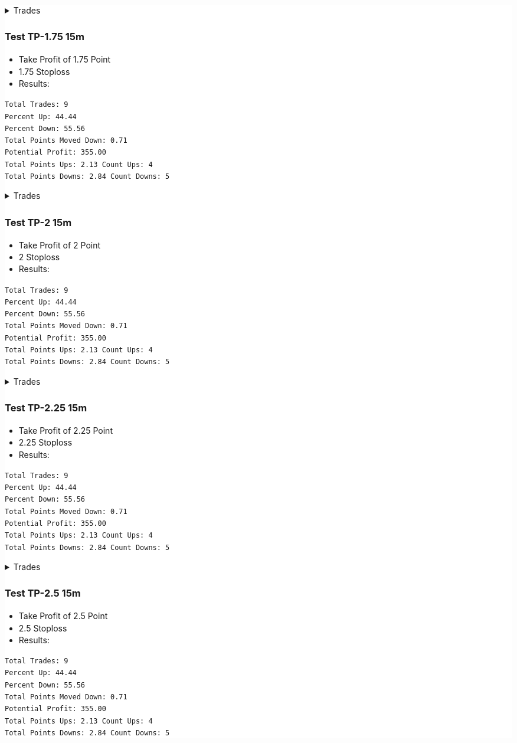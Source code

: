 <details><summary>Trades</summary></details>

### Test TP-1.75 15m
* Take Profit of 1.75 Point
* 1.75 Stoploss
* Results:
```
Total Trades: 9
Percent Up: 44.44
Percent Down: 55.56
Total Points Moved Down: 0.71
Potential Profit: 355.00
Total Points Ups: 2.13 Count Ups: 4
Total Points Downs: 2.84 Count Downs: 5
```

<details><summary>Trades</summary></details>

### Test TP-2 15m
* Take Profit of 2 Point
* 2 Stoploss
* Results:
```
Total Trades: 9
Percent Up: 44.44
Percent Down: 55.56
Total Points Moved Down: 0.71
Potential Profit: 355.00
Total Points Ups: 2.13 Count Ups: 4
Total Points Downs: 2.84 Count Downs: 5
```

<details><summary>Trades</summary></details>

### Test TP-2.25 15m
* Take Profit of 2.25 Point
* 2.25 Stoploss
* Results:
```
Total Trades: 9
Percent Up: 44.44
Percent Down: 55.56
Total Points Moved Down: 0.71
Potential Profit: 355.00
Total Points Ups: 2.13 Count Ups: 4
Total Points Downs: 2.84 Count Downs: 5
```

<details><summary>Trades</summary></details>

### Test TP-2.5 15m
* Take Profit of 2.5 Point
* 2.5 Stoploss
* Results:
```
Total Trades: 9
Percent Up: 44.44
Percent Down: 55.56
Total Points Moved Down: 0.71
Potential Profit: 355.00
Total Points Ups: 2.13 Count Ups: 4
Total Points Downs: 2.84 Count Downs: 5
```
